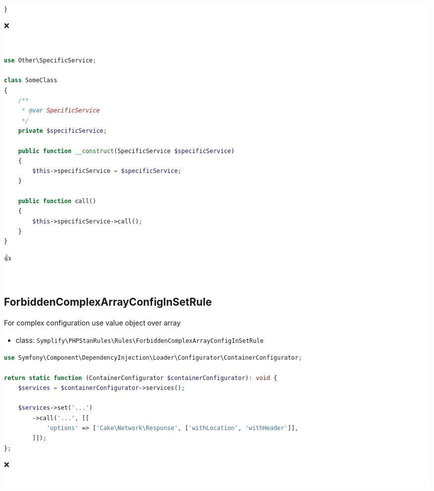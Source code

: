 ```php
}
```

:x:

<br>

```php
use Other\SpecificService;

class SomeClass
{
    /**
     * @var SpecificService
     */
    private $specificService;

    public function __construct(SpecificService $specificService)
    {
        $this->specificService = $specificService;
    }

    public function call()
    {
        $this->specificService->call();
    }
}
```

:+1:

<br>

## ForbiddenComplexArrayConfigInSetRule

For complex configuration use value object over array

- class: `Symplify\PHPStanRules\Rules\ForbiddenComplexArrayConfigInSetRule`

```php
use Symfony\Component\DependencyInjection\Loader\Configurator\ContainerConfigurator;

return static function (ContainerConfigurator $containerConfigurator): void {
    $services = $containerConfigurator->services();

    $services->set('...')
        ->call('...', [[
            'options' => ['Cake\Network\Response', ['withLocation', 'withHeader']],
        ]]);
};
```

:x:

<br>
